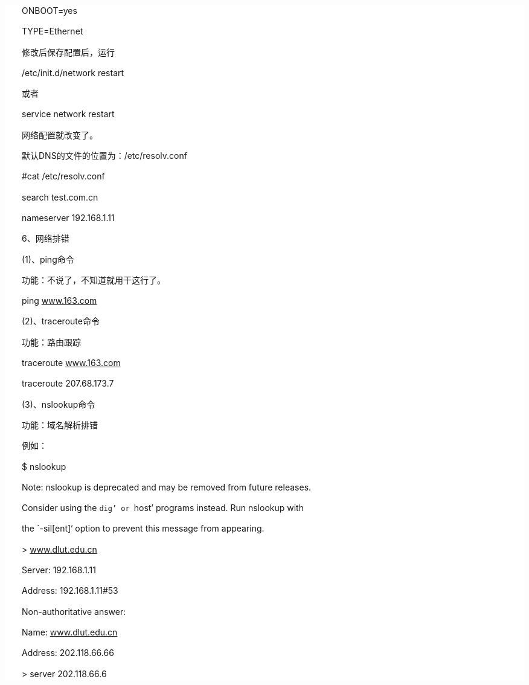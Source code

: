 　　ONBOOT=yes

　　TYPE=Ethernet

　　修改后保存配置后，运行

　　/etc/init.d/network restart

　　或者

　　service network restart

　　网络配置就改变了。

　　默认DNS的文件的位置为：/etc/resolv.conf

　　#cat /etc/resolv.conf

　　search test.com.cn

　　nameserver 192.168.1.11

　　6、网络排错

　　(1)、ping命令

　　功能：不说了，不知道就用干这行了。

　　ping www.163.com

　　(2)、traceroute命令

　　功能：路由跟踪

　　traceroute www.163.com

　　traceroute 207.68.173.7

　　(3)、nslookup命令

　　功能：域名解析排错

　　例如：

　　$ nslookup

　　Note:  nslookup is deprecated and may be removed from future releases.

　　Consider using the `dig’ or `host’ programs instead.  Run nslookup with

　　the `-sil[ent]‘ option to prevent this message from appearing.

　　> www.dlut.edu.cn

　　Server:         192.168.1.11

　　Address:        192.168.1.11#53

　　Non-authoritative answer:

　　Name:   www.dlut.edu.cn

　　Address: 202.118.66.66

　　> server 202.118.66.6
